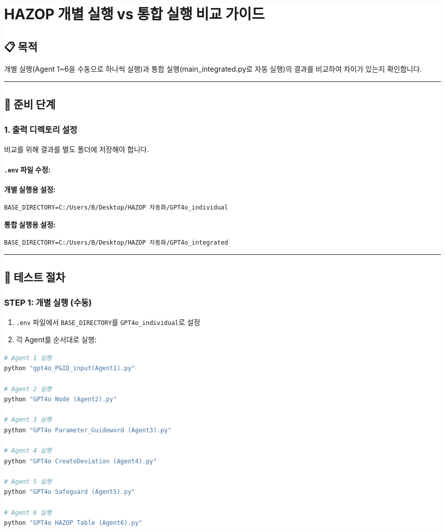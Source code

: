# HAZOP 개별 실행 vs 통합 실행 비교 가이드

## 📋 목적
개별 실행(Agent 1~6을 수동으로 하나씩 실행)과 통합 실행(main_integrated.py로 자동 실행)의 결과를 비교하여 차이가 있는지 확인합니다.

---

## 🔧 준비 단계

### 1. 출력 디렉토리 설정

비교를 위해 결과를 별도 폴더에 저장해야 합니다.

#### `.env` 파일 수정:

**개별 실행용 설정:**
```env
BASE_DIRECTORY=C:/Users/B/Desktop/HAZOP 자동화/GPT4o_individual
```

**통합 실행용 설정:**
```env
BASE_DIRECTORY=C:/Users/B/Desktop/HAZOP 자동화/GPT4o_integrated
```

---

## 📝 테스트 절차

### **STEP 1: 개별 실행 (수동)**

1. `.env` 파일에서 `BASE_DIRECTORY`를 `GPT4o_individual`로 설정

2. 각 Agent를 순서대로 실행:

```bash
# Agent 1 실행
python "gpt4o_P&ID_input(Agent1).py"

# Agent 2 실행
python "GPT4o Node (Agent2).py"

# Agent 3 실행
python "GPT4o Parameter_Guideword (Agent3).py"

# Agent 4 실행
python "GPT4o CreateDeviation (Agent4).py"

# Agent 5 실행
python "GPT4o Safeguard (Agent5).py"

# Agent 6 실행
python "GPT4o HAZOP Table (Agent6).py"
```

